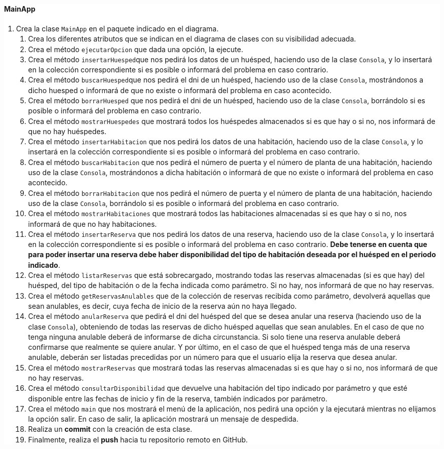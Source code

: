 #### MainApp
1. Crea la clase `MainApp` en el paquete indicado en el diagrama.
   1. Crea los diferentes atributos que se indican en el diagrama de clases con su visibilidad adecuada.
   2. Crea el método `ejecutarOpcion` que dada una opción, la ejecute.
   3. Crea el método `insertarHuesped`que nos pedirá los datos de un huésped, haciendo uso de la clase `Consola`, y lo insertará en la colección correspondiente si es posible o informará del problema en caso contrario.
   4. Crea el método `buscarHuesped`que nos pedirá el dni de un huésped, haciendo uso de la clase `Consola`, mostrándonos a dicho huesped o informará de que no existe o informará del problema en caso acontecido.
   5. Crea el método `borrarHuesped` que nos pedirá el dni de un huésped, haciendo uso de la clase `Consola`, borrándolo si es posible o informará del problema en caso contrario.
   6. Crea el método `mostrarHuespedes` que mostrará todos los huéspedes almacenados si es que hay o si no, nos informará de que no hay huéspedes.
   7. Crea el método `insertarHabitacion` que nos pedirá los datos de una habitación, haciendo uso de la clase `Consola`, y lo insertará en la colección correspondiente si es posible o informará del problema en caso contrario.
   8. Crea el método `buscarHabitacion` que nos pedirá el número de puerta y el número de planta de una habitación, haciendo uso de la clase `Consola`, mostrándonos a dicha habitación o informará de que no existe o informará del problema en caso acontecido.
   9. Crea el método `borrarHabitacion` que nos pedirá el número de puerta y el número de planta de una habitación, haciendo uso de la clase `Consola`, borrándolo si es posible o informará del problema en caso contrario.
   10. Crea el método `mostrarHabitaciones` que mostrará todos las habitaciones almacenadas si es que hay o si no, nos informará de que no hay habitaciones.
   11. Crea el método `insertarReserva` que nos pedirá los datos de una reserva, haciendo uso de la clase `Consola`, y lo insertará en la colección correspondiente si es posible o informará del problema en caso contrario. **Debe tenerse en cuenta que para poder insertar una reserva debe haber disponibilidad del tipo de habitación deseada por el huésped en el periodo indicado**.
   12. Crea el método `listarReservas` que está sobrecargado, mostrando todas las reservas almacenadas (si es que hay) del huésped, del tipo de habitación o de la fecha indicada como parámetro. Si no hay, nos informará de que no hay reservas.
   13. Crea el método `getReservasAnulables` que de la colección de reservas recibida como parámetro, devolverá aquellas que sean anulables, es decir, cuya fecha de inicio de la reserva aún no haya llegado.
   14. Crea el método `anularReserva` que pedirá el dni del huésped del que se desea anular una reserva (haciendo uso de la clase `Consola`), obteniendo de todas las reservas de dicho huésped aquellas que sean anulables. En el caso de que no tenga ninguna anulable deberá de informarse de dicha circunstancia. Si solo tiene una reserva anulable deberá confirmarse que realmente se quiere anular. Y por último, en el caso de que el huésped tenga más de una reserva anulable, deberán ser listadas precedidas por un número para que el usuario elija la reserva que desea anular.  
   15. Crea el método `mostrarReservas` que mostrará todas las reservas almacenadas si es que hay o si no, nos informará de que no hay reservas.
   16. Crea el método `consultarDisponibilidad` que devuelve una habitación del tipo indicado por parámetro y que esté disponible entre las fechas de inicio y fin de la reserva, también indicados por parámetro.
   17. Crea el método `main` que nos mostrará el menú de la aplicación, nos pedirá una opción y la ejecutará mientras no elijamos la opción salir. En caso de salir, la aplicación mostrará un mensaje de despedida.
   18. Realiza un **commit** con la creación de esta clase.
   19. Finalmente, realiza el **push** hacia tu repositorio remoto en GitHub.
